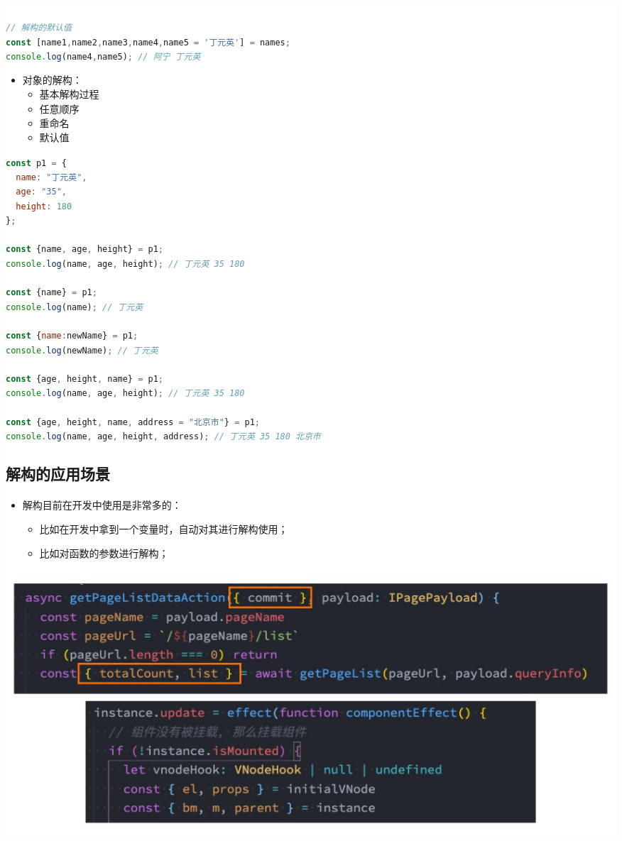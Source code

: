 ```js

// 解构的默认值
const [name1,name2,name3,name4,name5 = '丁元英'] = names;
console.log(name4,name5); // 阿宁 丁元英
```

* 对象的解构：
  * 基本解构过程
  * 任意顺序
  * 重命名
  * 默认值

```js
const p1 = {
  name: "丁元英",
  age: "35",
  height: 180
};

const {name, age, height} = p1;
console.log(name, age, height); // 丁元英 35 180

const {name} = p1;
console.log(name); // 丁元英

const {name:newName} = p1;
console.log(newName); // 丁元英

const {age, height, name} = p1;
console.log(name, age, height); // 丁元英 35 180

const {age, height, name, address = "北京市"} = p1;
console.log(name, age, height, address); // 丁元英 35 180 北京市
```

## 解构的应用场景

* 解构目前在开发中使用是非常多的： 

  * 比如在开发中拿到一个变量时，自动对其进行解构使用； 

  * 比如对函数的参数进行解构；

![image](../images7/238/02.png)
